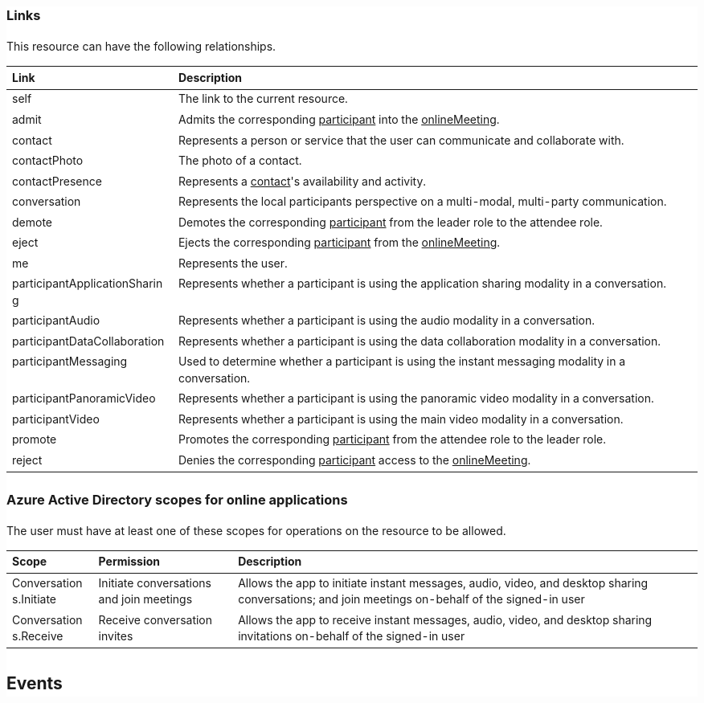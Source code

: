 ### Links



This resource can have the following relationships.

|**Link**|**Description**|
|:-----|:-----|
|self|The link to the current resource.|
|admit|Admits the corresponding [participant](participant_ref.md) into the [onlineMeeting](onlineMeeting_ref.md).|
|contact|Represents a person or service that the user can communicate and collaborate with.|
|contactPhoto|The photo of a contact.|
|contactPresence|Represents a [contact](contact_ref.md)'s availability and activity.|
|conversation|Represents the local participants perspective on a multi-modal, multi-party communication.|
|demote|Demotes the corresponding [participant](participant_ref.md) from the leader role to the attendee role.|
|eject|Ejects the corresponding [participant](participant_ref.md) from the [onlineMeeting](onlineMeeting_ref.md).|
|me|Represents the user.|
|participantApplicationSharing|Represents whether a participant is using the application sharing modality in a conversation.|
|participantAudio|Represents whether a participant is using the audio modality in a conversation.|
|participantDataCollaboration|Represents whether a participant is using the data collaboration modality in a conversation.|
|participantMessaging|Used to determine whether a participant is using the instant messaging modality in a conversation.|
|participantPanoramicVideo|Represents whether a participant is using the panoramic video modality in a conversation.|
|participantVideo|Represents whether a participant is using the main video modality in a conversation.|
|promote|Promotes the corresponding [participant](participant_ref.md) from the attendee role to the leader role.|
|reject|Denies the corresponding [participant](participant_ref.md) access to the [onlineMeeting](onlineMeeting_ref.md).|

### Azure Active Directory scopes for online applications



The user must have at least one of these scopes for operations on the resource to be allowed.

|**Scope**|**Permission**|**Description**|
|:-----|:-----|:-----|
|Conversations.Initiate|Initiate conversations and join meetings|Allows the app to initiate instant messages, audio, video, and desktop sharing conversations; and join meetings on-behalf of the signed-in user|
|Conversations.Receive|Receive conversation invites|Allows the app to receive instant messages, audio, video, and desktop sharing invitations on-behalf of the signed-in user|

## Events
<a name="sectionSection2"></a>
